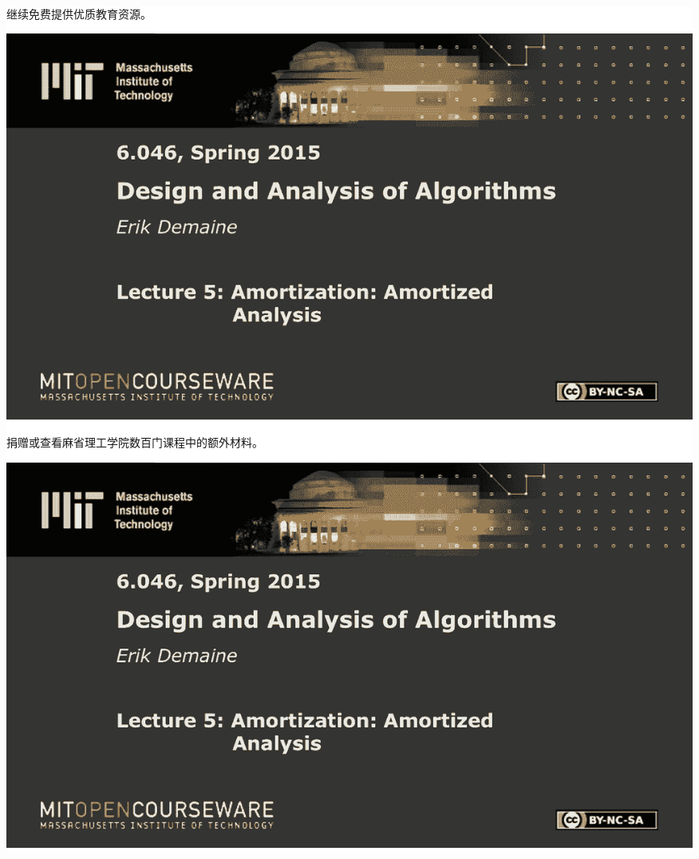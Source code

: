 继续免费提供优质教育资源。

![](img/77ec7a1196e8df600aee0a0bef8b6abb_4.png)

捐赠或查看麻省理工学院数百门课程中的额外材料。

![](img/77ec7a1196e8df600aee0a0bef8b6abb_6.png)
